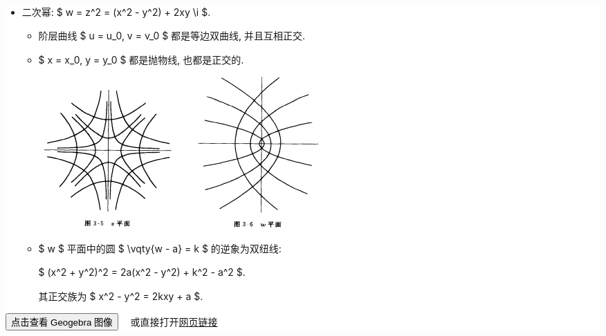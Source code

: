 - 二次幂: $ w = z^2 = (x^2 - y^2) + 2xy \i $.

  - 阶层曲线 $ u = u_0, v = v_0 $ 都是等边双曲线, 并且互相正交.

  - $ x = x_0, y = y_0 $ 都是抛物线, 也都是正交的.

    <img src="image/3.4.1 二次幂.png" alt="image-20230212101334626" style="zoom:50%;" />

  - $ w $ 平面中的圆 $ \vqty{w - a} = k $ 的逆象为双纽线:

    $ (x^2 + y^2)^2 = 2a(x^2 - y^2) + k^2 - a^2 $.

    其正交族为 $ x^2 - y^2 = 2kxy + a $.

<div>
    <button id="btn-vvbkvakq">
        点击查看 Geogebra 图像
    </button>
    &emsp;或直接打开<a href="https://www.geogebra.org/calculator/vvbkvakq">网页链接</a>
    <iframe src="" width="800" height="0" allowfullscreen style="border: 1px solid #e4e4e4;border-radius: 4px;" frameborder="0" id="ifm-vvbkvakq"></iframe>
    <script>
        var src_vvbkvakq = "https://www.geogebra.org/calculator/vvbkvakq";
        var btnId_vvbkvakq = "#btn-vvbkvakq";
        var ifmId_vvbkvakq = "#ifm-vvbkvakq";
        var btn_vvbkvakq = document.querySelector(btnId_vvbkvakq);
        var ifm_vvbkvakq = document.querySelector(ifmId_vvbkvakq);
        btn_vvbkvakq.onclick = () => {
            if (btn_vvbkvakq.innerHTML == "点击查看 Geogebra 图像") {
                btn_vvbkvakq.innerHTML = "点击关闭 Geogebra 图像";
                ifm_vvbkvakq.setAttribute("src", src_vvbkvakq);
                ifm_vvbkvakq.setAttribute("height", "600");
            } else {
                btn_vvbkvakq.innerHTML = "点击查看 Geogebra 图像";
                ifm_vvbkvakq.setAttribute("src", "");
                ifm_vvbkvakq.setAttribute("height", "0");
            }
        }
    </script>
</div>
